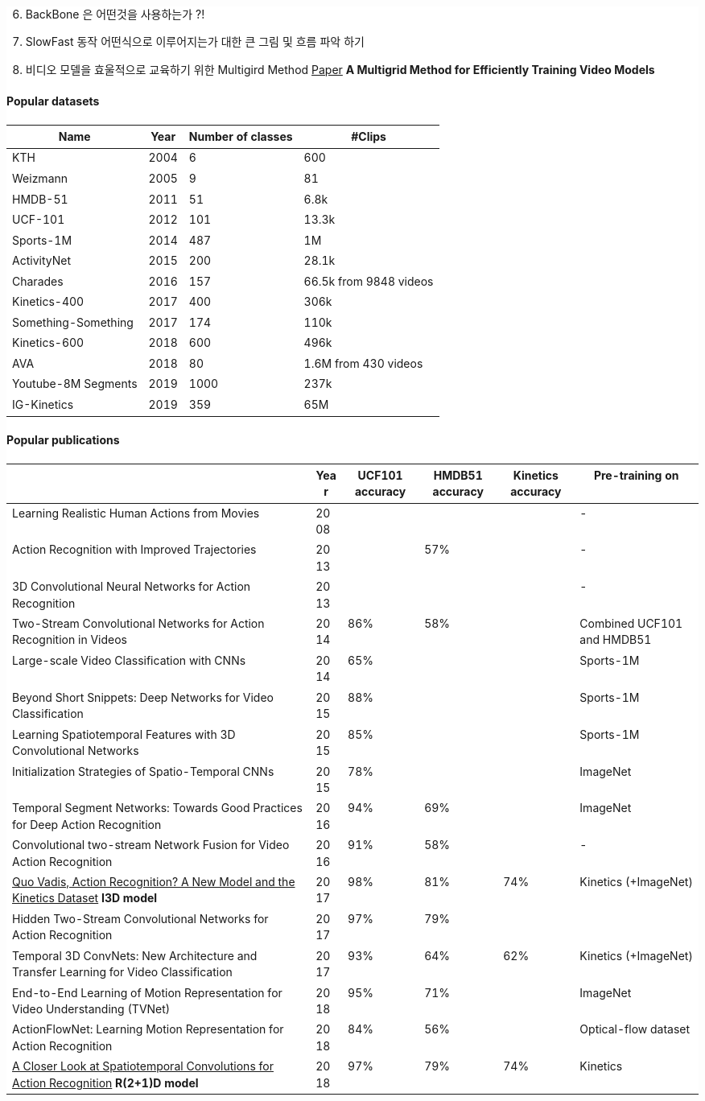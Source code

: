 6. BackBone 은 어떤것을 사용하는가 ?!

7. SlowFast 동작 어떤식으로 이루어지는가 대한 큰 그림 및 흐름 파악 하기 

8. 비디오 모델을 효울적으로 교육하기 위한 Multigird Method [Paper](https://arxiv.org/abs/1912.00998) **A Multigrid Method for Efficiently Training Video Models**
 
#### Popular datasets

| Name  | Year  |  Number of classes |	#Clips |
| ----- | ----- | ----------------- | ------- |
| KTH   | 2004| 6| 600|   
|Weizmann|	2005|	9|	81|		
|HMDB-51| 2011|	51|	6.8k| 	 
|UCF-101|	2012|	101|	13.3k|
|Sports-1M|	2014|	487|	1M|
|ActivityNet|	2015|	200|	28.1k|
|Charades|	2016|	157|	66.5k from 9848 videos|
|Kinetics-400|	2017|	400|	306k|
|Something-Something|	2017|	174|	110k|
|Kinetics-600|	2018|	600|	496k|  
|AVA|	2018|	80|	1.6M from 430 videos|
|Youtube-8M Segments|	2019|	1000|	237k|
|IG-Kinetics|	2019|	359|	65M|

#### Popular publications

|                                                                                       | Year | UCF101 accuracy | HMDB51 accuracy | Kinetics accuracy | Pre-training on                                                              |
|---------------------------------------------------------------------------------------|------|-----------------|-----------------|-------------------|------------------------------------------------------------------------------|
| Learning Realistic Human Actions from Movies                                          | 2008 |                 |                 |                   | -                                                                            |
| Action Recognition with Improved Trajectories                                         | 2013 |                 | 57%             |                   | -                                                                            |
| 3D Convolutional Neural Networks for Action Recognition                               | 2013 |                 |                 |                   | -                                                                            |
| Two-Stream Convolutional Networks for Action Recognition in Videos                    | 2014 | 86%             | 58%             |                   | Combined UCF101 and HMDB51                                                   |
| Large-scale Video Classification with CNNs                                            | 2014 | 65%             |                 |                   | Sports-1M                                                                    |
| Beyond Short Snippets: Deep Networks for Video Classification                         | 2015 | 88%             |                 |                   | Sports-1M                                                                    |
| Learning Spatiotemporal Features with 3D Convolutional Networks                       | 2015 | 85%             |                 |                   | Sports-1M                                                                    |
| Initialization Strategies of Spatio-Temporal CNNs                                     | 2015 | 78%             |                 |                   | ImageNet                                                                     |
| Temporal Segment Networks: Towards Good Practices for Deep Action Recognition         | 2016 | 94%             | 69%             |                   | ImageNet                                                                     |
| Convolutional two-stream Network Fusion for Video Action Recognition                  | 2016 | 91%             | 58%             |                   | -                                                                            |
| [Quo Vadis, Action Recognition? A New Model and the Kinetics Dataset](https://arxiv.org/abs/1705.07750)  **I3D model**               | 2017 | 98%             | 81%             | 74%               | Kinetics (+ImageNet)                                                         |
| Hidden Two-Stream Convolutional Networks for Action Recognition                       | 2017 | 97%             | 79%             |                   |                                                                              |
| Temporal 3D ConvNets: New Architecture and Transfer Learning for Video Classification | 2017 | 93%             | 64%             | 62%               | Kinetics (+ImageNet)                                                         |
| End-to-End Learning of Motion Representation for Video Understanding (TVNet)          | 2018 | 95%             | 71%             |                   | ImageNet                                                                     |
| ActionFlowNet: Learning Motion Representation for Action Recognition                  | 2018 | 84%             | 56%             |                   | Optical-flow dataset                                                         |
| [A Closer Look at Spatiotemporal Convolutions for Action Recognition](https://arxiv.org/abs/1711.11248)  **R(2+1)D model**                | 2018 | 97%             | 79%             | 74%               | Kinetics                                                                     |